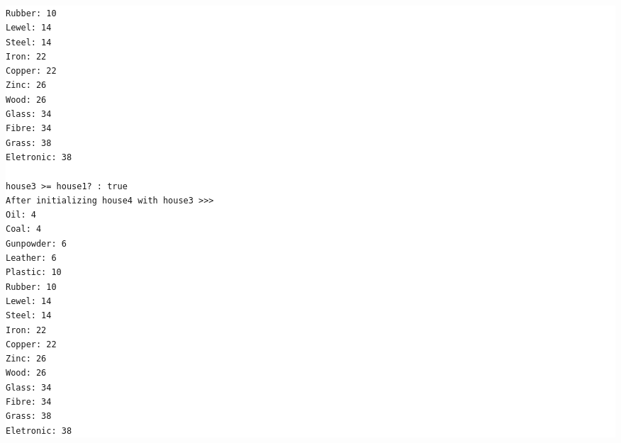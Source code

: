```
Rubber: 10
Lewel: 14
Steel: 14
Iron: 22
Copper: 22
Zinc: 26
Wood: 26
Glass: 34
Fibre: 34
Grass: 38
Eletronic: 38
​
house3 >= house1? : true
After initializing house4 with house3 >>>
Oil: 4
Coal: 4
Gunpowder: 6
Leather: 6
Plastic: 10
Rubber: 10
Lewel: 14
Steel: 14
Iron: 22
Copper: 22
Zinc: 26
Wood: 26
Glass: 34
Fibre: 34
Grass: 38
Eletronic: 38
```

